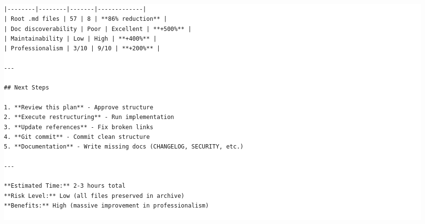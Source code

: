 ```
|--------|--------|-------|-------------|
| Root .md files | 57 | 8 | **86% reduction** |
| Doc discoverability | Poor | Excellent | **+500%** |
| Maintainability | Low | High | **+400%** |
| Professionalism | 3/10 | 9/10 | **+200%** |

---

## Next Steps

1. **Review this plan** - Approve structure
2. **Execute restructuring** - Run implementation
3. **Update references** - Fix broken links
4. **Git commit** - Commit clean structure
5. **Documentation** - Write missing docs (CHANGELOG, SECURITY, etc.)

---

**Estimated Time:** 2-3 hours total
**Risk Level:** Low (all files preserved in archive)
**Benefits:** High (massive improvement in professionalism)

